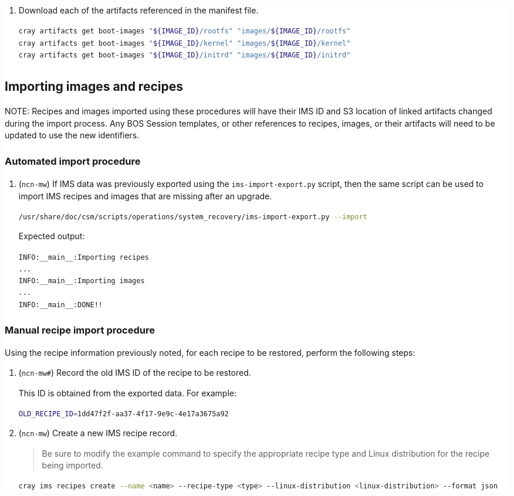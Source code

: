    1. Download each of the artifacts referenced in the manifest file.

      ```bash
      cray artifacts get boot-images "${IMAGE_ID}/rootfs" "images/${IMAGE_ID}/rootfs"
      cray artifacts get boot-images "${IMAGE_ID}/kernel" "images/${IMAGE_ID}/kernel"
      cray artifacts get boot-images "${IMAGE_ID}/initrd" "images/${IMAGE_ID}/initrd"
      ```

## Importing images and recipes

NOTE: Recipes and images imported using these procedures will have their IMS ID and S3 location of linked artifacts
changed during the import process. Any BOS Session templates, or other references to recipes, images, or their
artifacts will need to be updated to use the new identifiers.

### Automated import procedure

1. (`ncn-mw`) If IMS data was previously exported using the `ims-import-export.py` script, then the same script can be used to
   import IMS recipes and images that are missing after an upgrade.

   ```bash
   /usr/share/doc/csm/scripts/operations/system_recovery/ims-import-export.py --import
   ```

   Expected output:

   ```text
   INFO:__main__:Importing recipes
   ...
   INFO:__main__:Importing images
   ...
   INFO:__main__:DONE!!
   ```

### Manual recipe import procedure

Using the recipe information previously noted, for each recipe to be restored, perform the following steps:

1. (`ncn-mw#`) Record the old IMS ID of the recipe to be restored.

   This ID is obtained from the exported data. For example:

   ```bash
   OLD_RECIPE_ID=1dd47f2f-aa37-4f17-9e9c-4e17a3675a92
   ```

1. (`ncn-mw`) Create a new IMS recipe record.

   > Be sure to modify the example command to specify the appropriate recipe type and Linux distribution for the recipe being imported.

   ```bash
   cray ims recipes create --name <name> --recipe-type <type> --linux-distribution <linux-distribution> --format json
   ```
